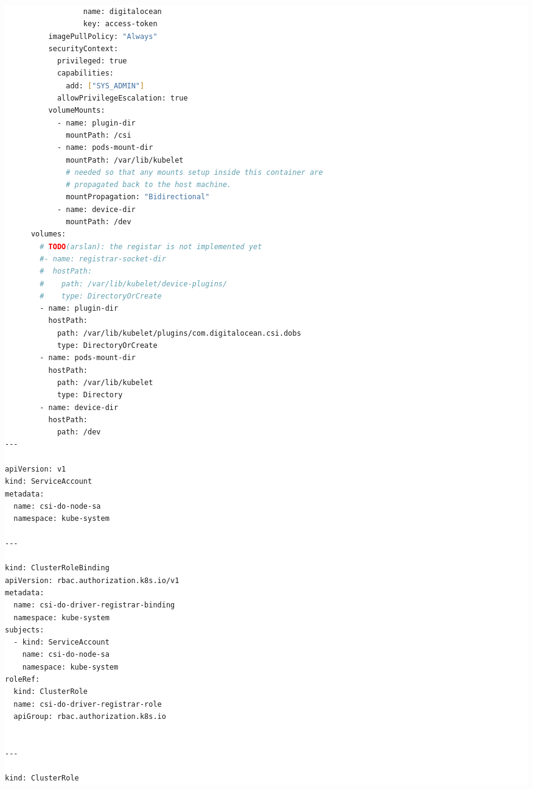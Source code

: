 ```bash
                  name: digitalocean
                  key: access-token
          imagePullPolicy: "Always"
          securityContext:
            privileged: true
            capabilities:
              add: ["SYS_ADMIN"]
            allowPrivilegeEscalation: true
          volumeMounts:
            - name: plugin-dir
              mountPath: /csi
            - name: pods-mount-dir
              mountPath: /var/lib/kubelet
              # needed so that any mounts setup inside this container are
              # propagated back to the host machine.
              mountPropagation: "Bidirectional"
            - name: device-dir
              mountPath: /dev
      volumes:
        # TODO(arslan): the registar is not implemented yet
        #- name: registrar-socket-dir
        #  hostPath:
        #    path: /var/lib/kubelet/device-plugins/
        #    type: DirectoryOrCreate
        - name: plugin-dir
          hostPath:
            path: /var/lib/kubelet/plugins/com.digitalocean.csi.dobs
            type: DirectoryOrCreate
        - name: pods-mount-dir
          hostPath:
            path: /var/lib/kubelet
            type: Directory
        - name: device-dir
          hostPath:
            path: /dev
---

apiVersion: v1
kind: ServiceAccount
metadata:
  name: csi-do-node-sa
  namespace: kube-system

---

kind: ClusterRoleBinding
apiVersion: rbac.authorization.k8s.io/v1
metadata:
  name: csi-do-driver-registrar-binding
  namespace: kube-system
subjects:
  - kind: ServiceAccount
    name: csi-do-node-sa
    namespace: kube-system
roleRef:
  kind: ClusterRole
  name: csi-do-driver-registrar-role
  apiGroup: rbac.authorization.k8s.io          


---

kind: ClusterRole
```
